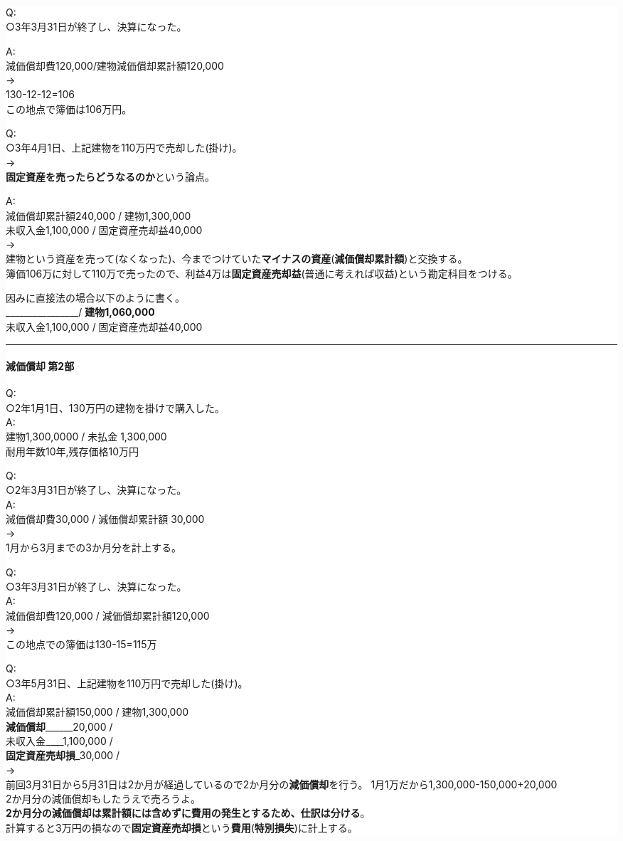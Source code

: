 Q:  
○3年3月31日が終了し、決算になった。  

A:  
減価償却費120,000/建物減価償却累計額120,000  
→  
130-12-12=106  
この地点で簿価は106万円。  

Q:  
○3年4月1日、上記建物を110万円で売却した(掛け)。  
→  
**固定資産を売ったらどうなるのか**という論点。  

A:  
減価償却累計額240,000 / 建物1,300,000  
未収入金1,100,000 / 固定資産売却益40,000  
→  
建物という資産を売って(なくなった)、今までつけていた**マイナスの資産**(**減価償却累計額**)と交換する。  
簿価106万に対して110万で売ったので、利益4万は**固定資産売却益**(普通に考えれば収益)という勘定科目をつける。  

因みに直接法の場合以下のように書く。  
________________/ **建物1,060,000**  
未収入金1,100,000 / 固定資産売却益40,000  

---

#### 減価償却 第2部

Q:  
○2年1月1日、130万円の建物を掛けで購入した。  
A:  
建物1,300,0000 / 未払金 1,300,000  
耐用年数10年,残存価格10万円  

Q:  
○2年3月31日が終了し、決算になった。  
A:  
減価償却費30,000 / 減価償却累計額 30,000  
→  
1月から3月までの3か月分を計上する。  

Q:  
○3年3月31日が終了し、決算になった。  
A:  
減価償却費120,000 / 減価償却累計額120,000  
→  
この地点での簿価は130-15=115万  

Q:  
○3年5月31日、上記建物を110万円で売却した(掛け)。  
A:  
減価償却累計額150,000 / 建物1,300,000  
**減価償却**______20,000 /  
未収入金____1,100,000 /  
**固定資産売却損**_30,000 /  
→  
前回3月31日から5月31日は2か月が経過しているので2か月分の**減価償却**を行う。
1月1万だから1,300,000-150,000+20,000  
2か月分の減価償却もしたうえで売ろうよ。  
**2か月分の減価償却は累計額には含めずに費用の発生とするため、仕訳は分ける**。  
計算すると3万円の損なので**固定資産売却損**という**費用**(**特別損失**)に計上する。  
